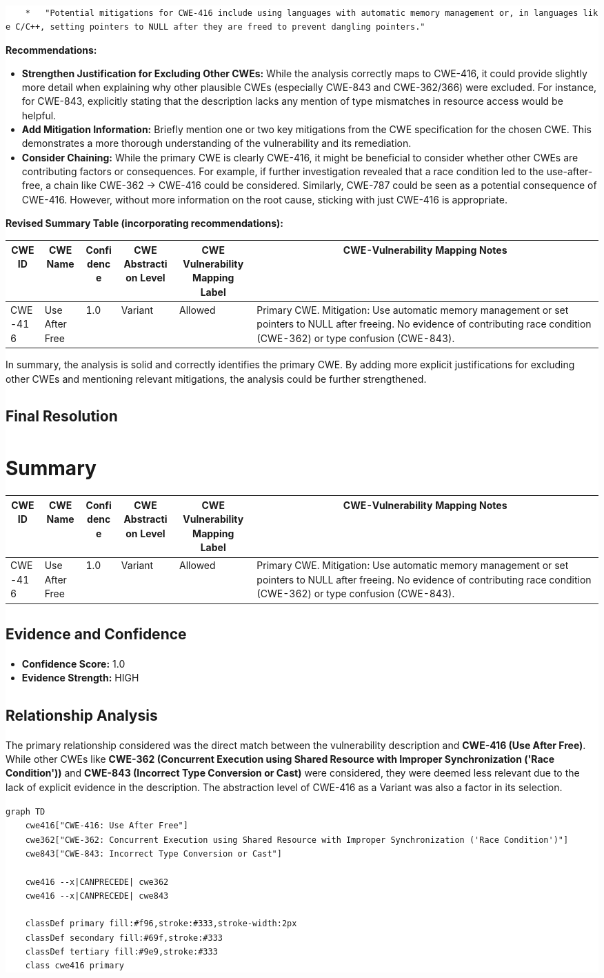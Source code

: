         *   "Potential mitigations for CWE-416 include using languages with automatic memory management or, in languages like C/C++, setting pointers to NULL after they are freed to prevent dangling pointers."

**Recommendations:**

*   **Strengthen Justification for Excluding Other CWEs:** While the analysis correctly maps to CWE-416, it could provide slightly more detail when explaining why other plausible CWEs (especially CWE-843 and CWE-362/366) were excluded.  For instance, for CWE-843, explicitly stating that the description lacks any mention of type mismatches in resource access would be helpful.
*   **Add Mitigation Information:** Briefly mention one or two key mitigations from the CWE specification for the chosen CWE. This demonstrates a more thorough understanding of the vulnerability and its remediation.
*   **Consider Chaining:** While the primary CWE is clearly CWE-416, it might be beneficial to consider whether other CWEs are contributing factors or consequences. For example, if further investigation revealed that a race condition led to the use-after-free, a chain like CWE-362 -> CWE-416 could be considered. Similarly, CWE-787 could be seen as a potential consequence of CWE-416. However, without more information on the root cause, sticking with just CWE-416 is appropriate.

**Revised Summary Table (incorporating recommendations):**

| CWE ID | CWE Name | Confidence | CWE Abstraction Level | CWE Vulnerability Mapping Label | CWE-Vulnerability Mapping Notes |
|---|---|---|---|---|---|
| CWE-416 | Use After Free | 1.0 | Variant | Allowed | Primary CWE. Mitigation: Use automatic memory management or set pointers to NULL after freeing. No evidence of contributing race condition (CWE-362) or type confusion (CWE-843). |

In summary, the analysis is solid and correctly identifies the primary CWE. By adding more explicit justifications for excluding other CWEs and mentioning relevant mitigations, the analysis could be further strengthened.

## Final Resolution

# Summary

| CWE ID | CWE Name | Confidence | CWE Abstraction Level | CWE Vulnerability Mapping Label | CWE-Vulnerability Mapping Notes |
|---|---|---|---|---|---|
| CWE-416 | Use After Free | 1.0 | Variant | Allowed | Primary CWE. Mitigation: Use automatic memory management or set pointers to NULL after freeing. No evidence of contributing race condition (CWE-362) or type confusion (CWE-843). |

## Evidence and Confidence

*   **Confidence Score:** 1.0
*   **Evidence Strength:** HIGH

## Relationship Analysis
The primary relationship considered was the direct match between the vulnerability description and **CWE-416 (Use After Free)**. While other CWEs like **CWE-362 (Concurrent Execution using Shared Resource with Improper Synchronization ('Race Condition'))** and **CWE-843 (Incorrect Type Conversion or Cast)** were considered, they were deemed less relevant due to the lack of explicit evidence in the description. The abstraction level of CWE-416 as a Variant was also a factor in its selection.

```mermaid
graph TD
    cwe416["CWE-416: Use After Free"]
    cwe362["CWE-362: Concurrent Execution using Shared Resource with Improper Synchronization ('Race Condition')"]
    cwe843["CWE-843: Incorrect Type Conversion or Cast"]
    
    cwe416 --x|CANPRECEDE| cwe362
    cwe416 --x|CANPRECEDE| cwe843
    
    classDef primary fill:#f96,stroke:#333,stroke-width:2px
    classDef secondary fill:#69f,stroke:#333
    classDef tertiary fill:#9e9,stroke:#333
    class cwe416 primary
```